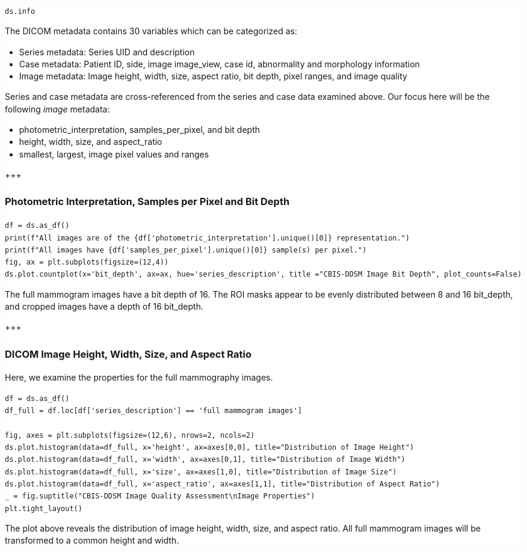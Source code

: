 ```{code-cell} ipython3
ds.info
```

The DICOM metadata contains 30 variables which can be categorized as:
- Series metadata: Series UID and description
- Case metadata: Patient ID, side, image image_view, case id, abnormality and morphology information
- Image metadata: Image height, width, size, aspect ratio, bit depth, pixel ranges, and image quality

Series and case metadata are cross-referenced from the series and case data examined above. Our focus here will be the following *image* metadata:
- photometric_interpretation, samples_per_pixel, and bit depth
- height, width, size, and aspect_ratio
- smallest, largest, image pixel values and ranges

+++

### Photometric Interpretation, Samples per Pixel and Bit Depth

```{code-cell} ipython3
df = ds.as_df()
print(f"All images are of the {df['photometric_interpretation'].unique()[0]} representation.")
print(f"All images have {df['samples_per_pixel'].unique()[0]} sample(s) per pixel.")
fig, ax = plt.subplots(figsize=(12,4))
ds.plot.countplot(x='bit_depth', ax=ax, hue='series_description', title ="CBIS-DDSM Image Bit Depth", plot_counts=False)

```

The full mammogram images have a bit depth of 16. The ROI masks appear to be evenly distributed between 8 and 16 bit_depth, and cropped images have a depth of 16 bit_depth. 

+++

### DICOM Image Height, Width, Size, and Aspect Ratio
Here, we examine the properties for the full mammography images.

```{code-cell} ipython3
df = ds.as_df()
df_full = df.loc[df['series_description'] == 'full mammogram images']

fig, axes = plt.subplots(figsize=(12,6), nrows=2, ncols=2)
ds.plot.histogram(data=df_full, x='height', ax=axes[0,0], title="Distribution of Image Height")
ds.plot.histogram(data=df_full, x='width', ax=axes[0,1], title="Distribution of Image Width")
ds.plot.histogram(data=df_full, x='size', ax=axes[1,0], title="Distribution of Image Size")
ds.plot.histogram(data=df_full, x='aspect_ratio', ax=axes[1,1], title="Distribution of Aspect Ratio")
_ = fig.suptitle("CBIS-DDSM Image Quality Assessment\nImage Properties")
plt.tight_layout()
```

The plot above reveals the distribution of image height, width, size, and aspect ratio. All full mammogram images will be transformed to a common height and width.
